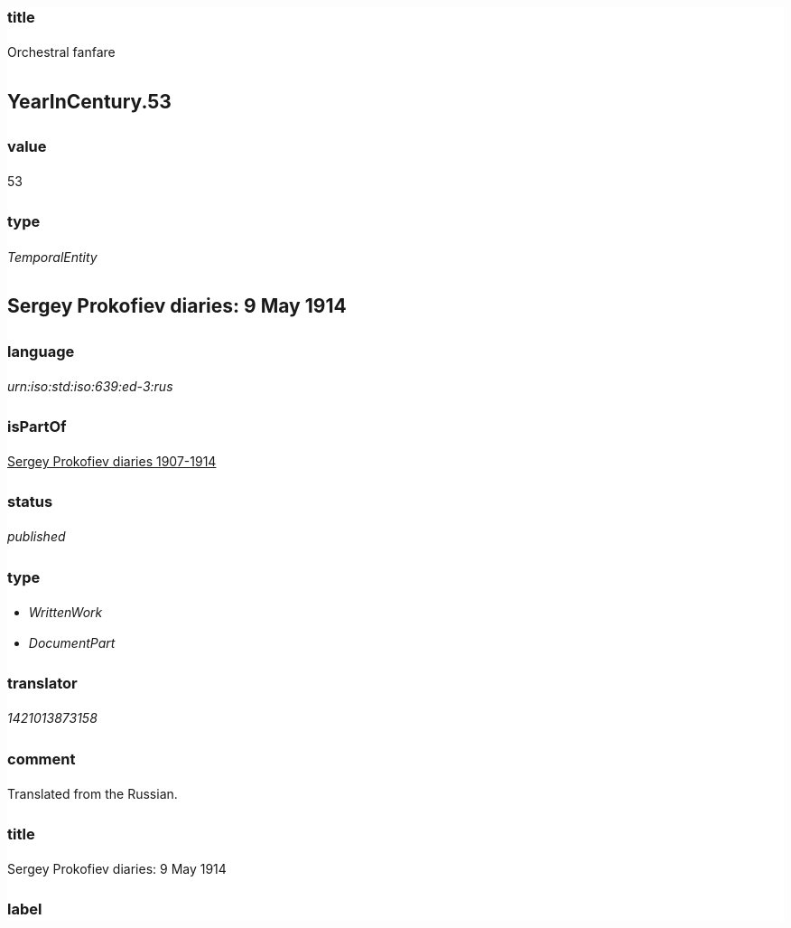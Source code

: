 ### title


Orchestral fanfare

## YearInCentury.53

### value


53

### type


*TemporalEntity*

## Sergey Prokofiev diaries: 9 May 1914

### language


*urn:iso:std:iso:639:ed-3:rus*

### isPartOf


[Sergey Prokofiev diaries 1907-1914](#Sergey-Prokofiev-diaries-1907-1914)

### status


*published*

### type

 - *WrittenWork*

 - *DocumentPart*

### translator


*1421013873158*

### comment


Translated from the Russian.

### title


Sergey Prokofiev diaries: 9 May 1914

### label
